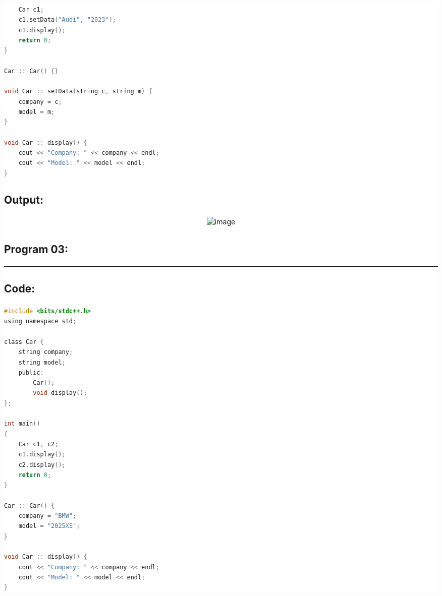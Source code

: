 ```C
    Car c1;
    c1.setData("Audi", "2023");
    c1.display();
    return 0;
}

Car :: Car() {}

void Car :: setData(string c, string m) {
    company = c;
    model = m;
}

void Car :: display() {
    cout << "Company: " << company << endl;
    cout << "Model: " << model << endl;
} 

```



## **Output:** 
<p align="center">
<img width="218" height="69" alt="image" src="https://github.com/user-attachments/assets/c3eac5f5-5bde-4131-98c2-b1cc77c7b5df" />



## **Program 03:**

---

## **Code:**
```C
#include <bits/stdc++.h>
using namespace std;

class Car {
    string company;
    string model;
    public:
        Car();
        void display();
};

int main()
{
    Car c1, c2;
    c1.display();
    c2.display();
    return 0;
}

Car :: Car() {
    company = "BMW";
    model = "2025XS";
}

void Car :: display() {
    cout << "Company: " << company << endl;
    cout << "Model: " << model << endl;
} 

```